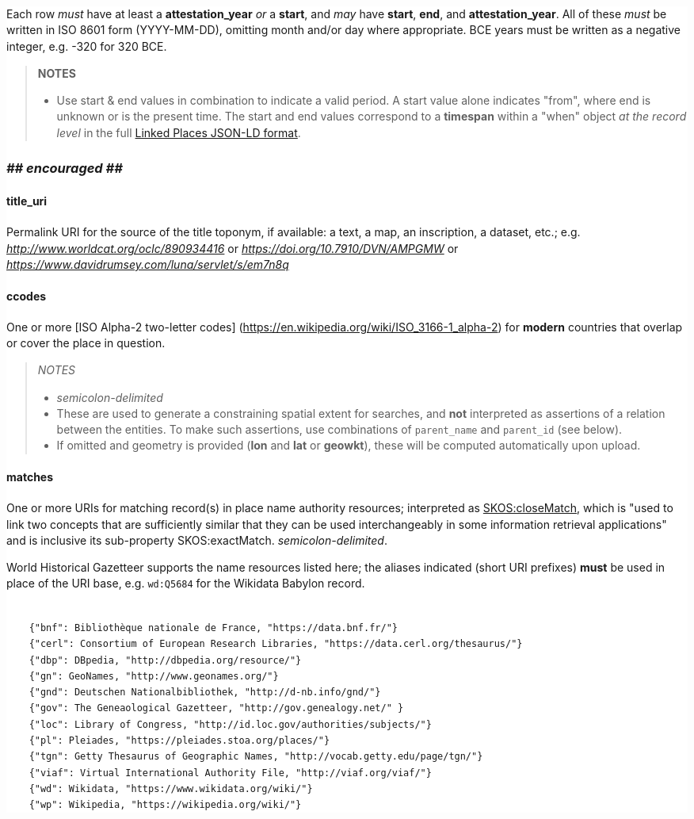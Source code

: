 Each row *must* have at least a **attestation_year** _or_ a **start**, and *may* have **start**, **end**, and **attestation_year**.
All of these *must* be written in ISO 8601 form (YYYY-MM-DD), omitting month and/or day where appropriate. BCE years must be written as a negative integer, e.g. -320 for 320 BCE.

>**NOTES**
>
>- Use start & end values in combination to indicate a valid period. A start value alone indicates "from", where end is unknown or is the present time. The start and end values correspond to a **timespan** within a "when" object _at the record level_ in the full [Linked Places JSON-LD format](https://github.com/LinkedPasts/linked-places).



### _## encouraged ##_
#### **title\_uri**

Permalink URI for the source of the title toponym, if available: a text, a map, an inscription, a dataset, etc.; e.g. _http://www.worldcat.org/oclc/890934416_ or _https://doi.org/10.7910/DVN/AMPGMW_ or _https://www.davidrumsey.com/luna/servlet/s/em7n8q_

#### **ccodes**

One or more [ISO Alpha-2 two-letter codes] (https://en.wikipedia.org/wiki/ISO_3166-1_alpha-2) for **modern** countries that overlap or cover the place in question.

>*NOTES*
>
>- _semicolon-delimited_
>- These are used to generate a constraining spatial extent for searches, and **not** interpreted as assertions of a relation between the entities. To make such assertions, use combinations of `parent_name` and `parent_id` (see below).
>- If omitted and geometry is provided (**lon** and **lat** or **geowkt**), these will be computed automatically upon upload.

#### **matches**

One or more URIs for matching record(s) in place name authority resources; interpreted as [SKOS:closeMatch](https://www.w3.org/TR/2009/REC-skos-reference-20090818/#L4858), which is "used to link two concepts that are sufficiently similar that they can be used interchangeably in some information retrieval applications" and is inclusive its sub-property SKOS:exactMatch. _semicolon-delimited_.

World Historical Gazetteer supports the name resources listed here; the aliases indicated (short URI prefixes) **must** be used in place of the URI base, e.g. `wd:Q5684` for the Wikidata Babylon record.

```

    {"bnf": Bibliothèque nationale de France, "https://data.bnf.fr/"}
    {"cerl": Consortium of European Research Libraries, "https://data.cerl.org/thesaurus/"}
    {"dbp": DBpedia, "http://dbpedia.org/resource/"}
    {"gn": GeoNames, "http://www.geonames.org/"}
    {"gnd": Deutschen Nationalbibliothek, "http://d-nb.info/gnd/"}
    {"gov": The Geneaological Gazetteer, "http://gov.genealogy.net/" }
    {"loc": Library of Congress, "http://id.loc.gov/authorities/subjects/"}
    {"pl": Pleiades, "https://pleiades.stoa.org/places/"}
    {"tgn": Getty Thesaurus of Geographic Names, "http://vocab.getty.edu/page/tgn/"}
    {"viaf": Virtual International Authority File, "http://viaf.org/viaf/"}
    {"wd": Wikidata, "https://www.wikidata.org/wiki/"}
    {"wp": Wikipedia, "https://wikipedia.org/wiki/"}
```
